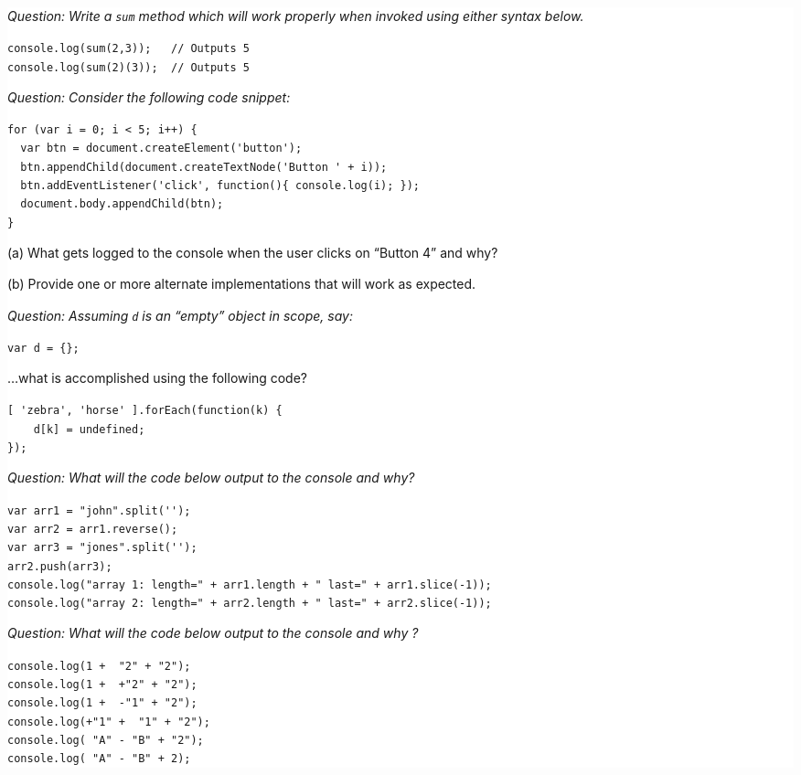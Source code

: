 

*Question: Write a ```sum``` method which will work properly when invoked using either syntax below.*

```
console.log(sum(2,3));   // Outputs 5
console.log(sum(2)(3));  // Outputs 5
```


*Question: Consider the following code snippet:*

```
for (var i = 0; i < 5; i++) {
  var btn = document.createElement('button');
  btn.appendChild(document.createTextNode('Button ' + i));
  btn.addEventListener('click', function(){ console.log(i); });
  document.body.appendChild(btn);
}
```
(a) What gets logged to the console when the user clicks on “Button 4” and why?

(b) Provide one or more alternate implementations that will work as expected.



*Question: Assuming ```d``` is an “empty” object in scope, say:*

```
var d = {};
```

…what is accomplished using the following code?

```
[ 'zebra', 'horse' ].forEach(function(k) {
	d[k] = undefined;
});
```


*Question: What will the code below output to the console and why?*

```
var arr1 = "john".split('');
var arr2 = arr1.reverse();
var arr3 = "jones".split('');
arr2.push(arr3);
console.log("array 1: length=" + arr1.length + " last=" + arr1.slice(-1));
console.log("array 2: length=" + arr2.length + " last=" + arr2.slice(-1));
```



*Question: What will the code below output to the console and why ?*


```
console.log(1 +  "2" + "2");
console.log(1 +  +"2" + "2");
console.log(1 +  -"1" + "2");
console.log(+"1" +  "1" + "2");
console.log( "A" - "B" + "2");
console.log( "A" - "B" + 2);
```
